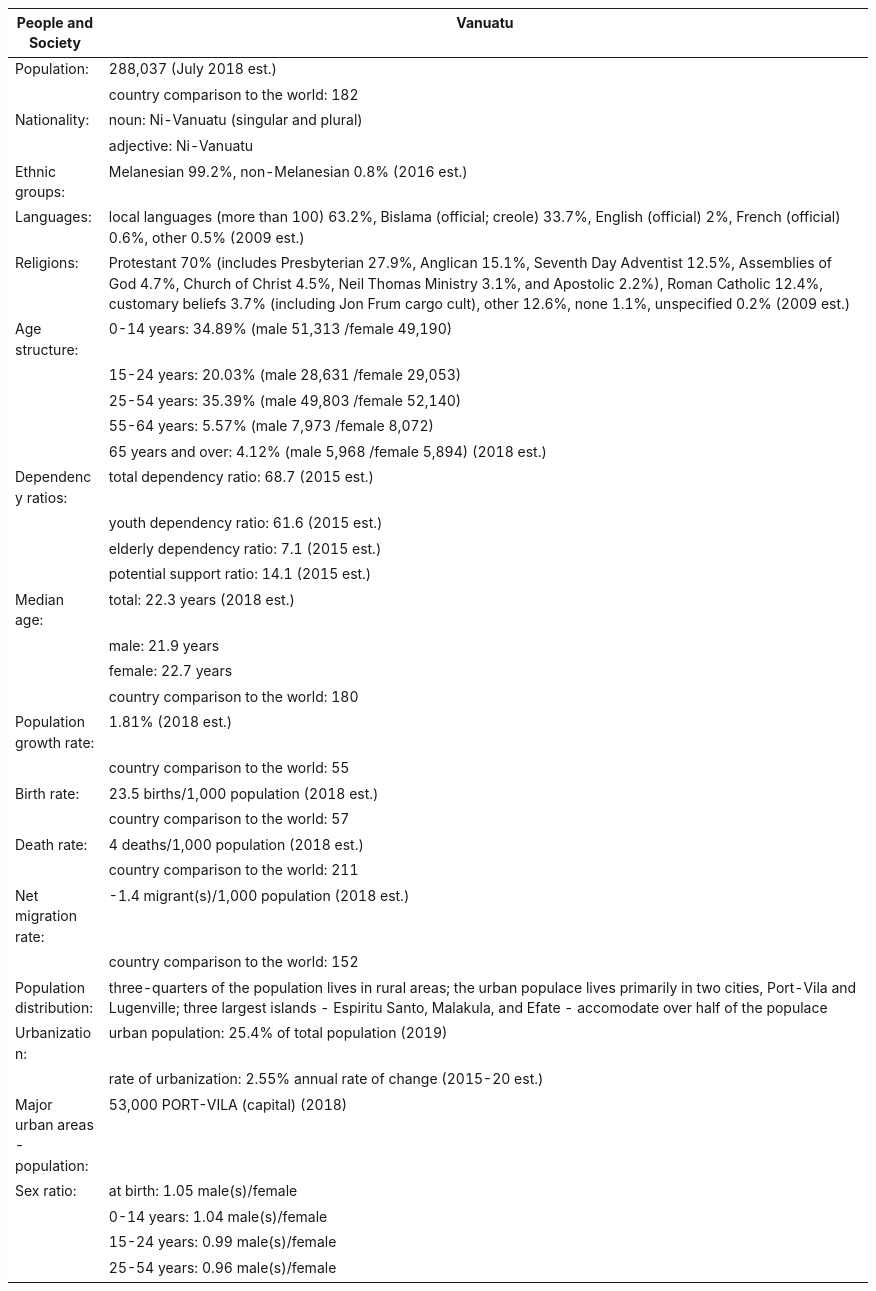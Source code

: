 
| People and Society | Vanuatu |
| --- | --- |
| Population: | 288,037 (July 2018 est.) |
| | country comparison to the world: 182 |
| Nationality: | noun: Ni-Vanuatu (singular and plural) |
| | adjective: Ni-Vanuatu |
| Ethnic groups: | Melanesian 99.2%, non-Melanesian 0.8% (2016 est.) |
| Languages: | local languages (more than 100) 63.2%, Bislama (official; creole) 33.7%, English (official) 2%, French (official) 0.6%, other 0.5% (2009 est.) |
| Religions: | Protestant 70% (includes Presbyterian 27.9%, Anglican 15.1%, Seventh Day Adventist 12.5%, Assemblies of God 4.7%, Church of Christ 4.5%, Neil Thomas Ministry 3.1%, and Apostolic 2.2%), Roman Catholic 12.4%, customary beliefs 3.7% (including Jon Frum cargo cult), other 12.6%, none 1.1%, unspecified 0.2% (2009 est.) |
| Age structure: | 0-14 years: 34.89% (male 51,313 /female 49,190) |
| | 15-24 years: 20.03% (male 28,631 /female 29,053) |
| | 25-54 years: 35.39% (male 49,803 /female 52,140) |
| | 55-64 years: 5.57% (male 7,973 /female 8,072) |
| | 65 years and over: 4.12% (male 5,968 /female 5,894) (2018 est.) |
| Dependency ratios: | total dependency ratio: 68.7 (2015 est.) |
| | youth dependency ratio: 61.6 (2015 est.) |
| | elderly dependency ratio: 7.1 (2015 est.) |
| | potential support ratio: 14.1 (2015 est.) |
| Median age: | total: 22.3 years (2018 est.) |
| | male: 21.9 years |
| | female: 22.7 years |
| | country comparison to the world: 180 |
| Population growth rate: | 1.81% (2018 est.) |
| | country comparison to the world: 55 |
| Birth rate: | 23.5 births/1,000 population (2018 est.) |
| | country comparison to the world: 57 |
| Death rate: | 4 deaths/1,000 population (2018 est.) |
| | country comparison to the world: 211 |
| Net migration rate: | -1.4 migrant(s)/1,000 population (2018 est.) |
| | country comparison to the world: 152 |
| Population distribution: | three-quarters of the population lives in rural areas; the urban populace lives primarily in two cities, Port-Vila and Lugenville; three largest islands - Espiritu Santo, Malakula, and Efate - accomodate over half of the populace |
| Urbanization: | urban population: 25.4% of total population (2019) |
| | rate of urbanization: 2.55% annual rate of change (2015-20 est.) |
| Major urban areas - population: | 53,000 PORT-VILA (capital) (2018) |
| Sex ratio: | at birth: 1.05 male(s)/female |
| | 0-14 years: 1.04 male(s)/female |
| | 15-24 years: 0.99 male(s)/female |
| | 25-54 years: 0.96 male(s)/female |